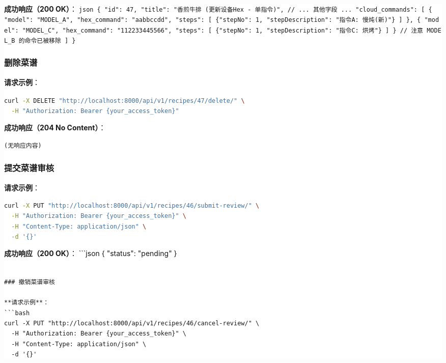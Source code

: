 **成功响应（200 OK）**：
    ```json
    {
  "id": 47,
  "title": "香煎牛排 (更新设备Hex - 单指令)",
  // ... 其他字段 ...
  "cloud_commands": [
    {
      "model": "MODEL_A",
      "hex_command": "aabbccdd",
      "steps": [
        {"stepNo": 1, "stepDescription": "指令A: 慢炖(新)"}
      ]
    },
    {
      "model": "MODEL_C",
      "hex_command": "112233445566",
      "steps": [
        {"stepNo": 1, "stepDescription": "指令C: 烘烤"}
      ]
    }
    // 注意 MODEL_B 的命令已被移除
  ]
    }
    ```

### 删除菜谱

**请求示例**：
```bash
curl -X DELETE "http://localhost:8000/api/v1/recipes/47/delete/" \
  -H "Authorization: Bearer {your_access_token}"
```

**成功响应（204 No Content）**：
```
(无响应内容)
```

### 提交菜谱审核

**请求示例**：
```bash
curl -X PUT "http://localhost:8000/api/v1/recipes/46/submit-review/" \
  -H "Authorization: Bearer {your_access_token}" \
  -H "Content-Type: application/json" \
  -d '{}'
```

**成功响应（200 OK）**：
    ```json
    {
  "status": "pending"
}
```

### 撤销菜谱审核

**请求示例**：
```bash
curl -X PUT "http://localhost:8000/api/v1/recipes/46/cancel-review/" \
  -H "Authorization: Bearer {your_access_token}" \
  -H "Content-Type: application/json" \
  -d '{}'
```
